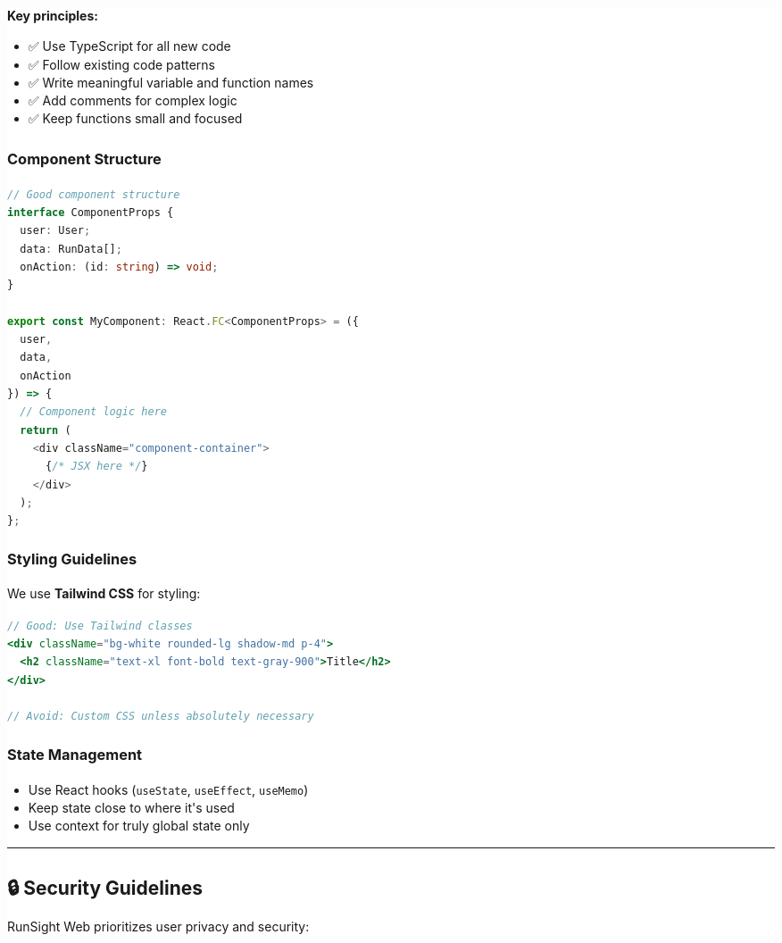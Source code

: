 **Key principles:**
- ✅ Use TypeScript for all new code
- ✅ Follow existing code patterns
- ✅ Write meaningful variable and function names
- ✅ Add comments for complex logic
- ✅ Keep functions small and focused

### Component Structure
```typescript
// Good component structure
interface ComponentProps {
  user: User;
  data: RunData[];
  onAction: (id: string) => void;
}

export const MyComponent: React.FC<ComponentProps> = ({ 
  user, 
  data, 
  onAction 
}) => {
  // Component logic here
  return (
    <div className="component-container">
      {/* JSX here */}
    </div>
  );
};
```

### Styling Guidelines
We use **Tailwind CSS** for styling:

```jsx
// Good: Use Tailwind classes
<div className="bg-white rounded-lg shadow-md p-4">
  <h2 className="text-xl font-bold text-gray-900">Title</h2>
</div>

// Avoid: Custom CSS unless absolutely necessary
```

### State Management
- Use React hooks (`useState`, `useEffect`, `useMemo`)
- Keep state close to where it's used
- Use context for truly global state only

---

## 🔒 Security Guidelines

RunSight Web prioritizes user privacy and security:
